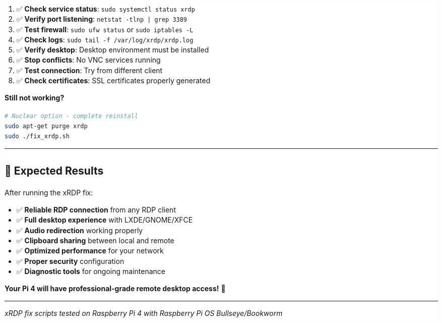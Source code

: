 1. ✅ **Check service status**: `sudo systemctl status xrdp`
2. ✅ **Verify port listening**: `netstat -tlnp | grep 3389`  
3. ✅ **Test firewall**: `sudo ufw status` or `sudo iptables -L`
4. ✅ **Check logs**: `sudo tail -f /var/log/xrdp/xrdp.log`
5. ✅ **Verify desktop**: Desktop environment must be installed
6. ✅ **Stop conflicts**: No VNC services running
7. ✅ **Test connection**: Try from different client
8. ✅ **Check certificates**: SSL certificates properly generated

**Still not working?**
```bash
# Nuclear option - complete reinstall
sudo apt-get purge xrdp
sudo ./fix_xrdp.sh
```

---

## 🎯 **Expected Results**

After running the xRDP fix:

- ✅ **Reliable RDP connection** from any RDP client
- ✅ **Full desktop experience** with LXDE/GNOME/XFCE  
- ✅ **Audio redirection** working properly
- ✅ **Clipboard sharing** between local and remote
- ✅ **Optimized performance** for your network
- ✅ **Proper security** configuration
- ✅ **Diagnostic tools** for ongoing maintenance

**Your Pi 4 will have professional-grade remote desktop access!** 🚀

---

*xRDP fix scripts tested on Raspberry Pi 4 with Raspberry Pi OS Bullseye/Bookworm*